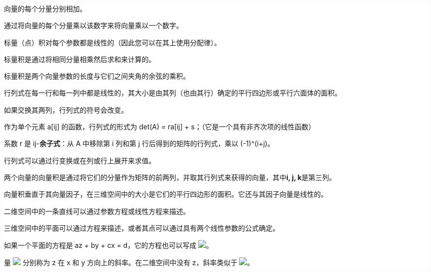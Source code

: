 向量的每个分量分别相加。

通过将向量的每个分量乘以该数字来将向量乘以一个数字。

标量（点）积对每个参数都是线性的（因此您可以在其上使用分配律）。

标量积是通过将相同分量相乘然后求和来计算的。

标量积是两个向量参数的长度与它们之间夹角的余弦的乘积。

行列式在每一行和每一列中都是线性的，其大小是由其列（也由其行）确定的平行四边形或平行六面体的面积。

如果交换其两列，行列式的符号会改变。

作为单个元素 a[ij] 的函数，行列式的形式为 det(A) = ra[ij] + s；（它是一个具有非齐次项的线性函数）

系数 r 是 ij-**余子式**：从 A 中移除第 i 列和第 j 行后得到的矩阵的行列式，乘以 (-1)^(i+j)。

行列式可以通过行变换或在列或行上展开来求值。

两个向量的向量积是通过将它们的分量作为矩阵的前两列，并取其行列式来获得的向量，其中**i, j, k**是第三列。

向量积垂直于其向量因子，在三维空间中的大小是它们的平行四边形的面积。它还与其因子向量是线性的。

二维空间中的一条直线可以通过参数方程或线性方程来描述。

三维空间中的平面可以通过方程来描述，或者其点可以通过具有两个线性参数的公式确定。

如果一个平面的方程是 az + by + cx = d，它的方程也可以写成 ![](../Images/ff66fb8b8a956cec3f203556e1f90c11.jpg)。

量 ![](../Images/059818f0d3281cf1e349f4283979b658.jpg) 分别称为 z 在 x 和 y 方向上的斜率。在二维空间中没有 z，斜率类似于 ![](../Images/3237fbb5515d4a69b1cd8bc63b1ce444.jpg)。
